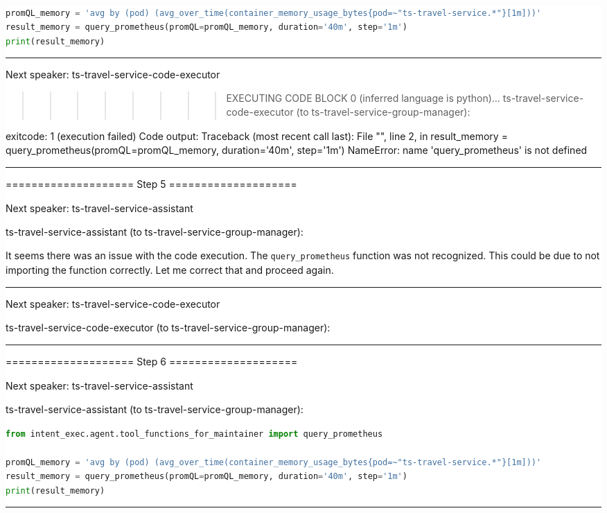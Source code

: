 ```python
promQL_memory = 'avg by (pod) (avg_over_time(container_memory_usage_bytes{pod=~"ts-travel-service.*"}[1m]))'
result_memory = query_prometheus(promQL=promQL_memory, duration='40m', step='1m')
print(result_memory)
```

--------------------------------------------------------------------------------

Next speaker: ts-travel-service-code-executor


>>>>>>>> EXECUTING CODE BLOCK 0 (inferred language is python)...
ts-travel-service-code-executor (to ts-travel-service-group-manager):

exitcode: 1 (execution failed)
Code output: 
Traceback (most recent call last):
  File "", line 2, in <module>
    result_memory = query_prometheus(promQL=promQL_memory, duration='40m', step='1m')
NameError: name 'query_prometheus' is not defined


--------------------------------------------------------------------------------
==================== Step 5 ====================

Next speaker: ts-travel-service-assistant

ts-travel-service-assistant (to ts-travel-service-group-manager):

It seems there was an issue with the code execution. The `query_prometheus` function was not recognized. This could be due to not importing the function correctly. Let me correct that and proceed again.

--------------------------------------------------------------------------------

Next speaker: ts-travel-service-code-executor

ts-travel-service-code-executor (to ts-travel-service-group-manager):



--------------------------------------------------------------------------------
==================== Step 6 ====================

Next speaker: ts-travel-service-assistant

ts-travel-service-assistant (to ts-travel-service-group-manager):

```python
from intent_exec.agent.tool_functions_for_maintainer import query_prometheus

promQL_memory = 'avg by (pod) (avg_over_time(container_memory_usage_bytes{pod=~"ts-travel-service.*"}[1m]))'
result_memory = query_prometheus(promQL=promQL_memory, duration='40m', step='1m')
print(result_memory)
```

--------------------------------------------------------------------------------
